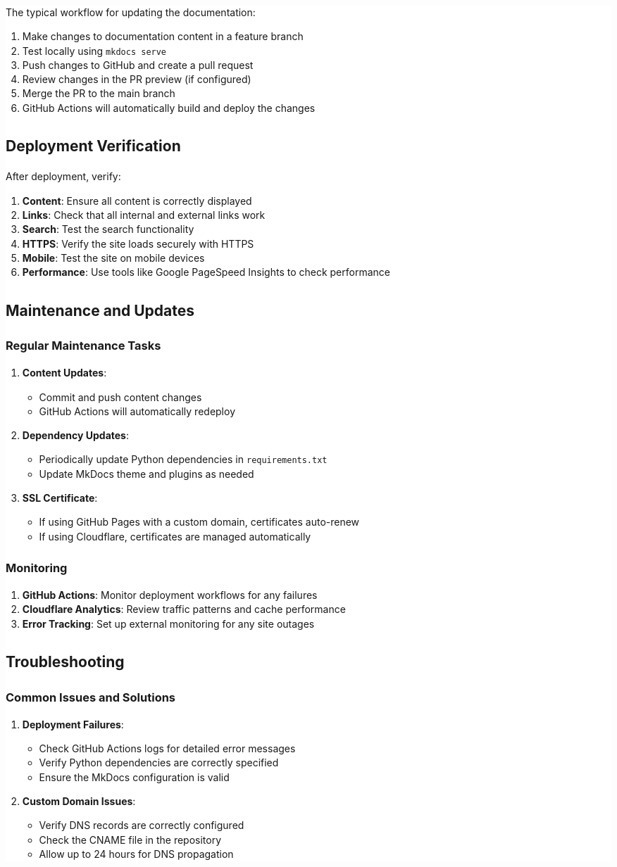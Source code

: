 The typical workflow for updating the documentation:

1. Make changes to documentation content in a feature branch
2. Test locally using `mkdocs serve`
3. Push changes to GitHub and create a pull request
4. Review changes in the PR preview (if configured)
5. Merge the PR to the main branch
6. GitHub Actions will automatically build and deploy the changes

## Deployment Verification

After deployment, verify:

1. **Content**: Ensure all content is correctly displayed
2. **Links**: Check that all internal and external links work
3. **Search**: Test the search functionality
4. **HTTPS**: Verify the site loads securely with HTTPS
5. **Mobile**: Test the site on mobile devices
6. **Performance**: Use tools like Google PageSpeed Insights to check performance

## Maintenance and Updates

### Regular Maintenance Tasks

1. **Content Updates**:
   - Commit and push content changes
   - GitHub Actions will automatically redeploy

2. **Dependency Updates**:
   - Periodically update Python dependencies in `requirements.txt`
   - Update MkDocs theme and plugins as needed

3. **SSL Certificate**:
   - If using GitHub Pages with a custom domain, certificates auto-renew
   - If using Cloudflare, certificates are managed automatically

### Monitoring

1. **GitHub Actions**: Monitor deployment workflows for any failures
2. **Cloudflare Analytics**: Review traffic patterns and cache performance
3. **Error Tracking**: Set up external monitoring for any site outages

## Troubleshooting

### Common Issues and Solutions

1. **Deployment Failures**:
   - Check GitHub Actions logs for detailed error messages
   - Verify Python dependencies are correctly specified
   - Ensure the MkDocs configuration is valid

2. **Custom Domain Issues**:
   - Verify DNS records are correctly configured
   - Check the CNAME file in the repository
   - Allow up to 24 hours for DNS propagation
